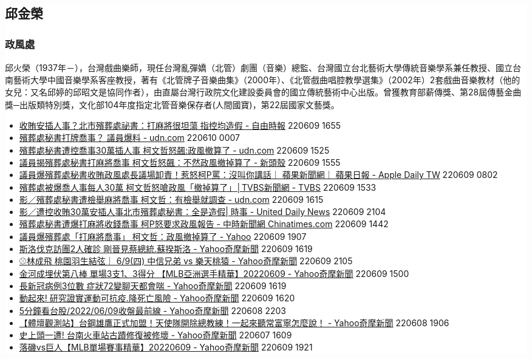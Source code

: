 ## 邱金榮

### 政風處

邱火榮（1937年－），台灣戲曲樂師，現任台灣亂彈嬌（北管）劇團（音樂）總監、台灣國立台北藝術大學傳統音樂學系兼任教授、國立台南藝術大學中國音樂學系客座教授，著有《北管牌子音樂曲集》（2000年）、《北管戲曲唱腔教學選集》（2002年）2套戲曲音樂教材（他的女兒：又名邱婷的邱昭文是協同作者），由直屬台灣行政院文化建設委員會的國立傳統藝術中心出版。曾獲教育部薪傳獎、第28屆傳藝金曲獎─出版類特別獎，文化部104年度指定北管音樂保存者(人間國寶)，第22屆國家文藝獎。
- [收賄安插人事？北市殯葬處祕書：打麻將很坦蕩 指控均造假 - 自由時報](https://news.ltn.com.tw/news/politics/breakingnews/3954906 "收賄安插人事？北市殯葬處祕書：打麻將很坦蕩 指控均造假 - 自由時報") 220609 1655
- [殯葬處秘書打牌喬事？ 議員爆料 - udn.com](https://udn.com/news/story/7323/6377014?from=udn-catebreaknews_ch2 "殯葬處秘書打牌喬事？ 議員爆料 - udn.com") 220610 0007
- [殯葬處秘書遭控喬事30萬插人事 柯文哲怒飆:政風撤算了 - udn.com](https://udn.com/news/story/7323/6375982?from=udn-ch1_breaknews-1-0-news "殯葬處秘書遭控喬事30萬插人事 柯文哲怒飆:政風撤算了 - udn.com") 220609 1525
- [議員揭殯葬處秘書打麻將喬事 柯文哲怒飆：不然政風撤掉算了 - 新頭殼](https://newtalk.tw/news/view/2022-06-09/767804?ref=topics "議員揭殯葬處秘書打麻將喬事 柯文哲怒飆：不然政風撤掉算了 - 新頭殼") 220609 1555
- [議員爆殯葬處秘書收賄政風處長議場卸責！惹怒柯P罵：沒叫你講話｜ 蘋果新聞網｜ 蘋果日報 - Apple Daily TW](https://www.appledaily.com.tw/life/20220609/YMQIWXMBB5F63DEMWQMWLGQKUE/ "議員爆殯葬處秘書收賄政風處長議場卸責！惹怒柯P罵：沒叫你講話｜ 蘋果新聞網｜ 蘋果日報 - Apple Daily TW") 220609 0802
- [殯葬處被爆喬人事每人30萬 柯文哲怒嗆政風「撤掉算了」│TVBS新聞網 - TVBS](https://news.tvbs.com.tw/politics/1814355/ "殯葬處被爆喬人事每人30萬 柯文哲怒嗆政風「撤掉算了」│TVBS新聞網 - TVBS") 220609 1533
- [影／殯葬處秘書遭檢舉麻將喬事 柯文哲：有檢舉就調查 - udn.com](https://udn.com/news/story/7323/6376152?from=udn-catebreaknews_ch2 "影／殯葬處秘書遭檢舉麻將喬事 柯文哲：有檢舉就調查 - udn.com") 220609 1615
- [影／遭控收賄30萬安插人事北市殯葬處秘書：全是造假| 時事 - United Daily News](https://video.udn.com/news/1239871 "影／遭控收賄30萬安插人事北市殯葬處秘書：全是造假| 時事 - United Daily News") 220609 2104
- [殯葬處秘書遭爆打麻將收錢喬事 柯P怒要求政風報告 - 中時新聞網 Chinatimes.com](https://www.chinatimes.com/cn/realtimenews/20220609003174-260407 "殯葬處秘書遭爆打麻將收錢喬事 柯P怒要求政風報告 - 中時新聞網 Chinatimes.com") 220609 1442
- [議員爆殯葬處「打麻將喬事」 柯文哲：政風撤掉算了 - Yahoo](https://tw.tv.yahoo.com/%E8%AD%B0%E5%93%A1%E7%88%86%E6%AE%AF%E8%91%AC%E8%99%95-%E6%89%93%E9%BA%BB%E5%B0%87%E5%96%AC%E4%BA%8B-%E6%9F%AF%E6%96%87%E5%93%B2-%E6%94%BF%E9%A2%A8%E6%92%A4%E6%8E%89%E7%AE%97%E4%BA%86-110941349.html?chat=1 "議員爆殯葬處「打麻將喬事」 柯文哲：政風撤掉算了 - Yahoo") 220609 1907
- [斯洛伐克訪團2人確診 剛晉見蔡總統.蘇揆斯洛 - Yahoo奇摩新聞](https://tw.news.yahoo.com/%E6%96%AF%E6%B4%9B%E4%BC%90%E5%85%8B%E8%A8%AA%E5%9C%982%E4%BA%BA%E7%A2%BA%E8%A8%BA-%E5%89%9B%E6%99%89%E8%A6%8B%E8%94%A1%E7%B8%BD%E7%B5%B1-%E8%98%87%E6%8F%86%E6%96%AF%E6%B4%9B-081948917.html "斯洛伐克訪團2人確診 剛晉見蔡總統.蘇揆斯洛 - Yahoo奇摩新聞") 220609 1619
- [⚾️林成飛 桃園羽生結弦｜ 6/9(四) 中信兄弟 vs 樂天桃猿 - Yahoo奇摩新聞](https://tw.news.yahoo.com/%E6%9E%97%E6%88%90%E9%A3%9B-%E6%A1%83%E5%9C%92%E7%BE%BD%E7%94%9F%E7%B5%90%E5%BC%A6-6-9-%E5%9B%9B-130514306.html "⚾️林成飛 桃園羽生結弦｜ 6/9(四) 中信兄弟 vs 樂天桃猿 - Yahoo奇摩新聞") 220609 2105
- [金河成埋伏第八棒 單場3支1、3得分 【MLB亞洲選手精華】20220609 - Yahoo奇摩新聞](https://tw.news.yahoo.com/%E9%87%91%E6%B2%B3%E6%88%90%E5%9F%8B%E4%BC%8F%E7%AC%AC%E5%85%AB%E6%A3%92-%E5%96%AE%E5%A0%B43%E6%94%AF1-3%E5%BE%97%E5%88%86-mlb%E4%BA%9E%E6%B4%B2%E9%81%B8%E6%89%8B%E7%B2%BE%E8%8F%AF-20220609-070026275.html "金河成埋伏第八棒 單場3支1、3得分 【MLB亞洲選手精華】20220609 - Yahoo奇摩新聞") 220609 1500
- [長新冠病例3位數 症狀72變聊天都會喘 - Yahoo奇摩新聞](https://tw.news.yahoo.com/%E9%95%B7%E6%96%B0%E5%86%A0%E7%97%85%E4%BE%8B3%E4%BD%8D%E6%95%B8-%E7%97%87%E7%8B%8072%E8%AE%8A%E8%81%8A%E5%A4%A9%E9%83%BD%E6%9C%83%E5%96%98-081906825.html "長新冠病例3位數 症狀72變聊天都會喘 - Yahoo奇摩新聞") 220609 1619
- [動起來! 研究證實運動可抗疫.降死亡風險 - Yahoo奇摩新聞](https://tw.news.yahoo.com/%E5%8B%95%E8%B5%B7%E4%BE%86-%E7%A0%94%E7%A9%B6%E8%AD%89%E5%AF%A6%E9%81%8B%E5%8B%95%E5%8F%AF%E6%8A%97%E7%96%AB-%E9%99%8D%E6%AD%BB%E4%BA%A1%E9%A2%A8%E9%9A%AA-082010232.html "動起來! 研究證實運動可抗疫.降死亡風險 - Yahoo奇摩新聞") 220609 1620
- [5分鐘看台股/2022/06/09收盤最前線 - Yahoo奇摩新聞](https://tw.news.yahoo.com/5%E5%88%86%E9%90%98%E7%9C%8B%E5%8F%B0%E8%82%A1-2022-06-09%E6%94%B6%E7%9B%A4%E6%9C%80%E5%89%8D%E7%B7%9A-063321823.html "5分鐘看台股/2022/06/09收盤最前線 - Yahoo奇摩新聞") 220608 2203
- [【體壇觀測站】台鋼雄鷹正式加盟！天使隊開除總教練！一起來聽常富寧怎麼說！ - Yahoo奇摩新聞](https://tw.news.yahoo.com/%E9%AB%94%E5%A3%87%E8%A7%80%E6%B8%AC%E7%AB%99-%E5%8F%B0%E9%8B%BC%E9%9B%84%E9%B7%B9%E6%AD%A3%E5%BC%8F%E5%8A%A0%E7%9B%9F-%E5%A4%A9%E4%BD%BF%E9%9A%8A%E9%96%8B%E9%99%A4%E7%B8%BD%E6%95%99%E7%B7%B4-%E8%B5%B7%E4%BE%86%E8%81%BD%E5%B8%B8%E5%AF%8C%E5%AF%A7%E6%80%8E%E9%BA%BC%E8%AA%AA-110658013.html "【體壇觀測站】台鋼雄鷹正式加盟！天使隊開除總教練！一起來聽常富寧怎麼說！ - Yahoo奇摩新聞") 220608 1906
- [史上頭一遭! 台南火車站古蹟修復被修壞 - Yahoo奇摩新聞](https://tw.news.yahoo.com/%E5%8F%B2%E4%B8%8A%E9%A0%AD-%E9%81%AD-%E5%8F%B0%E5%8D%97%E7%81%AB%E8%BB%8A%E7%AB%99%E5%8F%A4%E8%B9%9F%E4%BF%AE%E5%BE%A9%E8%A2%AB%E4%BF%AE%E5%A3%9E-080921730.html?bcmt=1 "史上頭一遭! 台南火車站古蹟修復被修壞 - Yahoo奇摩新聞") 220607 1609
- [落磯vs巨人【MLB單場賽事精華】20220609 - Yahoo奇摩新聞](https://tw.news.yahoo.com/%E8%90%BD%E7%A3%AFvs%E5%B7%A8%E4%BA%BA-mlb%E5%96%AE%E5%A0%B4%E8%B3%BD%E4%BA%8B%E7%B2%BE%E8%8F%AF-20220609-112126188.html "落磯vs巨人【MLB單場賽事精華】20220609 - Yahoo奇摩新聞") 220609 1921